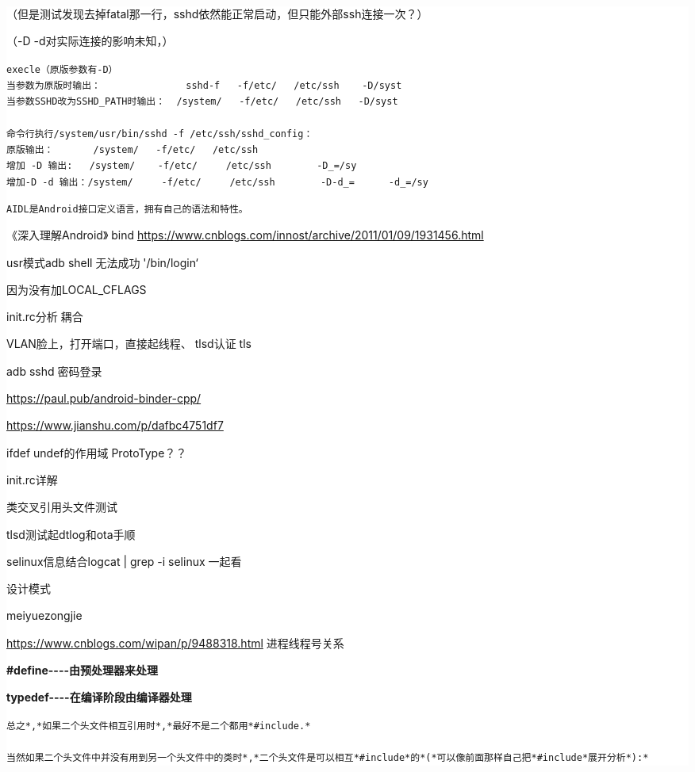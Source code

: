 （但是测试发现去掉fatal那一行，sshd依然能正常启动，但只能外部ssh连接一次？）

（-D -d对实际连接的影响未知，）

```
execle（原版参数有-D）
当参数为原版时输出： 				 sshd-f   -f/etc/   /etc/ssh    -D/syst
当参数SSHD改为SSHD_PATH时输出：  /system/   -f/etc/   /etc/ssh   -D/syst

命令行执行/system/usr/bin/sshd -f /etc/ssh/sshd_config：
原版输出：	 	/system/   -f/etc/   /etc/ssh
增加 -D 输出:	/system/	-f/etc/		/etc/ssh		-D_=/sy
增加-D -d 输出：/system/		-f/etc/		/etc/ssh		-D-d_=		-d_=/sy

```

```
AIDL是Android接口定义语言，拥有自己的语法和特性。
```

 《深入理解Android》 bind https://www.cnblogs.com/innost/archive/2011/01/09/1931456.html 

usr模式adb shell 无法成功 '/bin/login‘

因为没有加LOCAL_CFLAGS

init.rc分析  耦合

VLAN脸上，打开端口，直接起线程、   tlsd认证 tls

adb sshd 密码登录

 https://paul.pub/android-binder-cpp/ 

 https://www.jianshu.com/p/dafbc4751df7 



ifdef undef的作用域   ProtoType？？



init.rc详解

类交叉引用头文件测试



tlsd测试起dtlog和ota手顺

selinux信息结合logcat | grep -i selinux 一起看

设计模式

meiyuezongjie

https://www.cnblogs.com/wipan/p/9488318.html 进程线程号关系

**#define----由预处理器来处理**

**typedef----在编译阶段由编译器处理**

```
总之*,*如果二个头文件相互引用时*,*最好不是二个都用*#include.*

当然如果二个头文件中并没有用到另一个头文件中的类时*,*二个头文件是可以相互*#include*的*(*可以像前面那样自己把*#include*展开分析*):*
```
